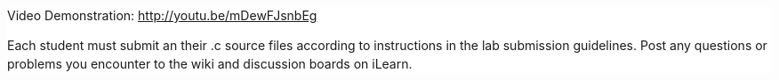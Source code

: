 
Video Demonstration: http://youtu.be/mDewFJsnbEg


Each student must submit an their .c source files according to instructions in the lab submission guidelines. Post any questions or problems you encounter to the wiki and discussion boards on iLearn.
